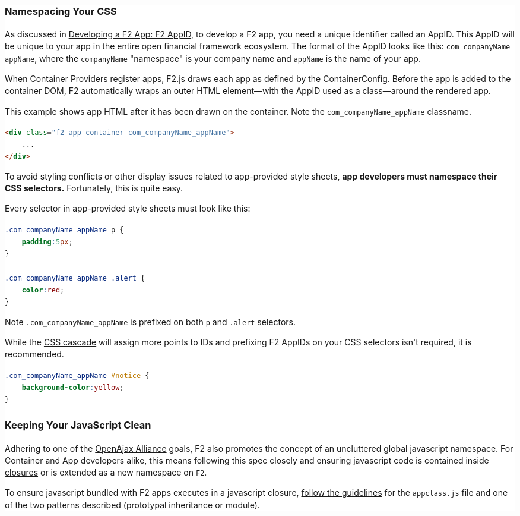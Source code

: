 ### Namespacing Your CSS

As discussed in [Developing a F2 App: F2 AppID](#f2-appid), to develop a F2 app, you need a unique identifier called an AppID. This AppID will be unique to your app in the entire open financial framework ecosystem. The format of the AppID looks like this: `com_companyName_appName`, where the `companyName` "namespace" is your company name and `appName` is the name of your app.

When Container Providers [register apps](../sdk/docs/classes/F2.html#methods-registerApps), F2.js draws each app as defined by the [ContainerConfig](../sdk/docs/classes/F2.ContainerConfig.html). Before the app is added to the container DOM, F2 automatically wraps an outer HTML element&mdash;with the AppID used as a class&mdash;around the rendered app.

This example shows app HTML after it has been drawn on the container. Note the `com_companyName_appName` classname.

```html
<div class="f2-app-container com_companyName_appName">
	...
</div>
```

To avoid styling conflicts or other display issues related to app-provided style sheets, **app developers must namespace their CSS selectors.** Fortunately, this is quite easy. 

Every selector in app-provided style sheets must look like this:

```css
.com_companyName_appName p {
	padding:5px;
}

.com_companyName_appName .alert {
	color:red;
}
```

Note `.com_companyName_appName` is prefixed on both `p` and `.alert` selectors.

While the [CSS cascade](http://www.webdesignfromscratch.com/html-css/css-inheritance-cascade/) will assign more points to IDs and prefixing F2 AppIDs on your CSS selectors isn't required, it is recommended.

```css
.com_companyName_appName #notice {
	background-color:yellow;
}
```

### Keeping Your JavaScript Clean

Adhering to one of the [OpenAjax Alliance](http://www.openajax.org/) goals, F2 also promotes the concept of an uncluttered global javascript namespace. For Container and App developers alike, this means following this spec closely and ensuring javascript code is contained inside [closures](http://jibbering.com/faq/notes/closures/) or is extended as a new namespace on `F2`.

To ensure javascript bundled with F2 apps executes in a javascript closure, [follow the guidelines](#app-class) for the `appclass.js` file and one of the two patterns described (prototypal inheritance or module).
